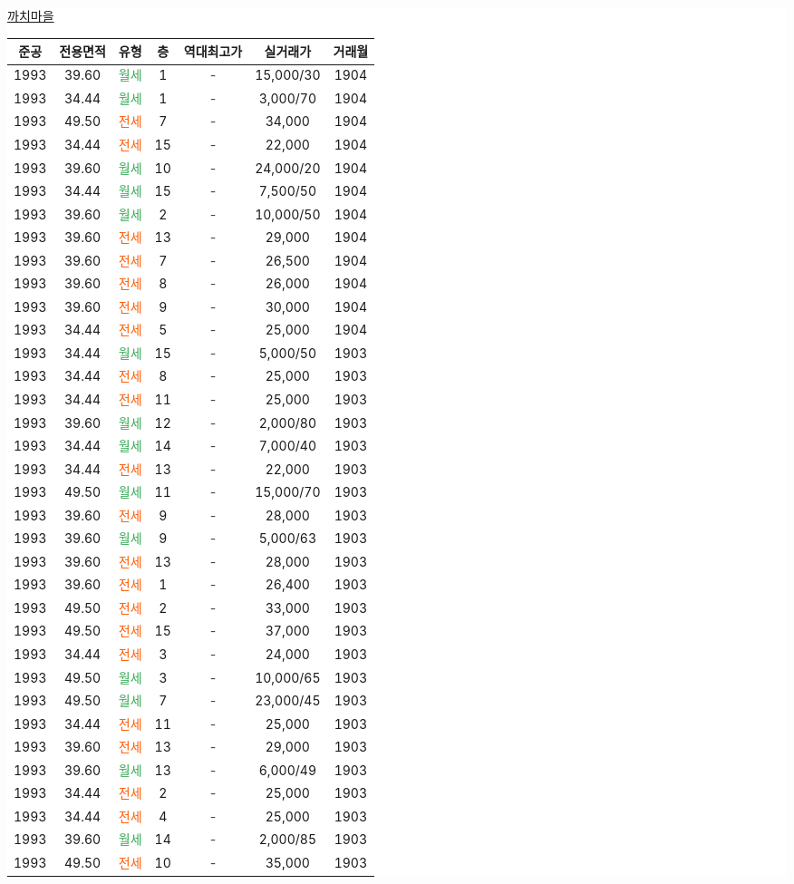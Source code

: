 [까치마을](https://search.naver.com/search.naver?query=%EC%84%9C%EC%9A%B8%ED%8A%B9%EB%B3%84%EC%8B%9C+%EA%B0%95%EB%82%A8%EA%B5%AC+%EC%88%98%EC%84%9C%EB%8F%99+%EA%B9%8C%EC%B9%98%EB%A7%88%EC%9D%84)

|준공|전용면적|유형|층|역대최고가|실거래가|거래월|
|:---:|:---:|:---:|:---:|:---:|:---:|:---:|
|1993|39.60|<span style="color:#34a853">월세</span>|1|<span style="color:#444444">-</span>|15,000/30|1904|
|1993|34.44|<span style="color:#34a853">월세</span>|1|<span style="color:#444444">-</span>|3,000/70|1904|
|1993|49.50|<span style="color:#ff5a00">전세</span>|7|<span style="color:#444444">-</span>|34,000|1904|
|1993|34.44|<span style="color:#ff5a00">전세</span>|15|<span style="color:#444444">-</span>|22,000|1904|
|1993|39.60|<span style="color:#34a853">월세</span>|10|<span style="color:#444444">-</span>|24,000/20|1904|
|1993|34.44|<span style="color:#34a853">월세</span>|15|<span style="color:#444444">-</span>|7,500/50|1904|
|1993|39.60|<span style="color:#34a853">월세</span>|2|<span style="color:#444444">-</span>|10,000/50|1904|
|1993|39.60|<span style="color:#ff5a00">전세</span>|13|<span style="color:#444444">-</span>|29,000|1904|
|1993|39.60|<span style="color:#ff5a00">전세</span>|7|<span style="color:#444444">-</span>|26,500|1904|
|1993|39.60|<span style="color:#ff5a00">전세</span>|8|<span style="color:#444444">-</span>|26,000|1904|
|1993|39.60|<span style="color:#ff5a00">전세</span>|9|<span style="color:#444444">-</span>|30,000|1904|
|1993|34.44|<span style="color:#ff5a00">전세</span>|5|<span style="color:#444444">-</span>|25,000|1904|
|1993|34.44|<span style="color:#34a853">월세</span>|15|<span style="color:#444444">-</span>|5,000/50|1903|
|1993|34.44|<span style="color:#ff5a00">전세</span>|8|<span style="color:#444444">-</span>|25,000|1903|
|1993|34.44|<span style="color:#ff5a00">전세</span>|11|<span style="color:#444444">-</span>|25,000|1903|
|1993|39.60|<span style="color:#34a853">월세</span>|12|<span style="color:#444444">-</span>|2,000/80|1903|
|1993|34.44|<span style="color:#34a853">월세</span>|14|<span style="color:#444444">-</span>|7,000/40|1903|
|1993|34.44|<span style="color:#ff5a00">전세</span>|13|<span style="color:#444444">-</span>|22,000|1903|
|1993|49.50|<span style="color:#34a853">월세</span>|11|<span style="color:#444444">-</span>|15,000/70|1903|
|1993|39.60|<span style="color:#ff5a00">전세</span>|9|<span style="color:#444444">-</span>|28,000|1903|
|1993|39.60|<span style="color:#34a853">월세</span>|9|<span style="color:#444444">-</span>|5,000/63|1903|
|1993|39.60|<span style="color:#ff5a00">전세</span>|13|<span style="color:#444444">-</span>|28,000|1903|
|1993|39.60|<span style="color:#ff5a00">전세</span>|1|<span style="color:#444444">-</span>|26,400|1903|
|1993|49.50|<span style="color:#ff5a00">전세</span>|2|<span style="color:#444444">-</span>|33,000|1903|
|1993|49.50|<span style="color:#ff5a00">전세</span>|15|<span style="color:#444444">-</span>|37,000|1903|
|1993|34.44|<span style="color:#ff5a00">전세</span>|3|<span style="color:#444444">-</span>|24,000|1903|
|1993|49.50|<span style="color:#34a853">월세</span>|3|<span style="color:#444444">-</span>|10,000/65|1903|
|1993|49.50|<span style="color:#34a853">월세</span>|7|<span style="color:#444444">-</span>|23,000/45|1903|
|1993|34.44|<span style="color:#ff5a00">전세</span>|11|<span style="color:#444444">-</span>|25,000|1903|
|1993|39.60|<span style="color:#ff5a00">전세</span>|13|<span style="color:#444444">-</span>|29,000|1903|
|1993|39.60|<span style="color:#34a853">월세</span>|13|<span style="color:#444444">-</span>|6,000/49|1903|
|1993|34.44|<span style="color:#ff5a00">전세</span>|2|<span style="color:#444444">-</span>|25,000|1903|
|1993|34.44|<span style="color:#ff5a00">전세</span>|4|<span style="color:#444444">-</span>|25,000|1903|
|1993|39.60|<span style="color:#34a853">월세</span>|14|<span style="color:#444444">-</span>|2,000/85|1903|
|1993|49.50|<span style="color:#ff5a00">전세</span>|10|<span style="color:#444444">-</span>|35,000|1903|